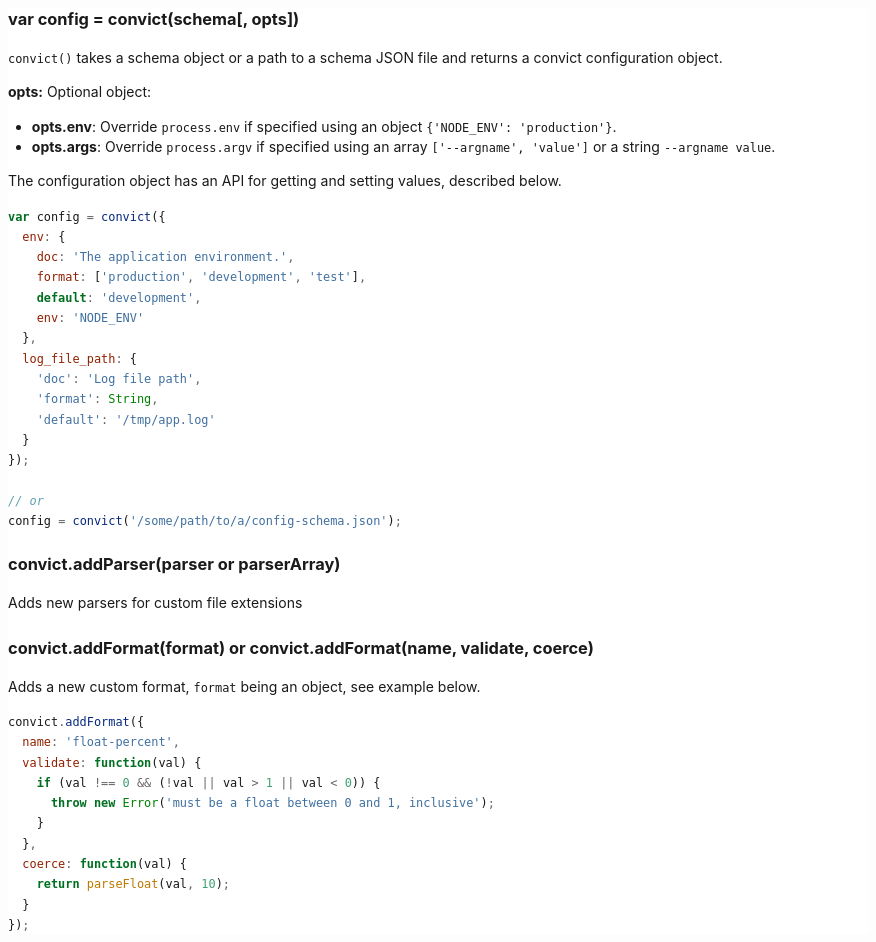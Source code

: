 ### var config = convict(schema[, opts])

`convict()` takes a schema object or a path to a schema JSON file and returns a
convict configuration object.

**opts:** Optional object:

  - **opts.env**: Override `process.env` if specified using an object `{'NODE_ENV': 'production'}`.
  - **opts.args**: Override `process.argv` if specified using an array `['--argname', 'value']` or
  a string `--argname value`.

The configuration object has an API for getting and setting values, described
below.

```javascript
var config = convict({
  env: {
    doc: 'The application environment.',
    format: ['production', 'development', 'test'],
    default: 'development',
    env: 'NODE_ENV'
  },
  log_file_path: {
    'doc': 'Log file path',
    'format': String,
    'default': '/tmp/app.log'
  }
});

// or
config = convict('/some/path/to/a/config-schema.json');
```

### convict.addParser(parser or parserArray)

Adds new parsers for custom file extensions

### convict.addFormat(format) or convict.addFormat(name, validate, coerce)

Adds a new custom format, `format` being an object, see example below.

```javascript
convict.addFormat({
  name: 'float-percent',
  validate: function(val) {
    if (val !== 0 && (!val || val > 1 || val < 0)) {
      throw new Error('must be a float between 0 and 1, inclusive');
    }
  },
  coerce: function(val) {
    return parseFloat(val, 10);
  }
});
```


[debug]: https://www.npmjs.com/package/debug